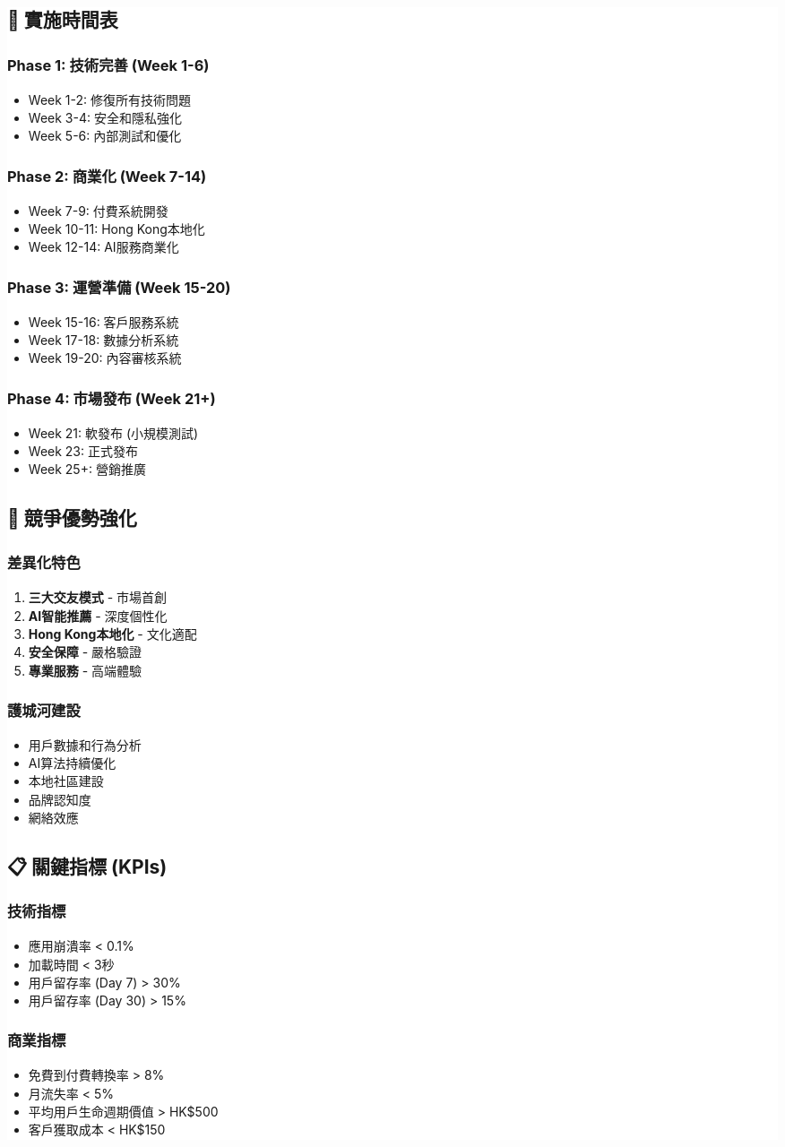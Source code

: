 ## 🚀 實施時間表

### **Phase 1: 技術完善 (Week 1-6)**
- Week 1-2: 修復所有技術問題
- Week 3-4: 安全和隱私強化
- Week 5-6: 內部測試和優化

### **Phase 2: 商業化 (Week 7-14)**
- Week 7-9: 付費系統開發
- Week 10-11: Hong Kong本地化
- Week 12-14: AI服務商業化

### **Phase 3: 運營準備 (Week 15-20)**
- Week 15-16: 客戶服務系統
- Week 17-18: 數據分析系統
- Week 19-20: 內容審核系統

### **Phase 4: 市場發布 (Week 21+)**
- Week 21: 軟發布 (小規模測試)
- Week 23: 正式發布
- Week 25+: 營銷推廣

## 💎 競爭優勢強化

### **差異化特色**
1. **三大交友模式** - 市場首創
2. **AI智能推薦** - 深度個性化
3. **Hong Kong本地化** - 文化適配
4. **安全保障** - 嚴格驗證
5. **專業服務** - 高端體驗

### **護城河建設**
- 用戶數據和行為分析
- AI算法持續優化
- 本地社區建設
- 品牌認知度
- 網絡效應

## 📋 關鍵指標 (KPIs)

### **技術指標**
- 應用崩潰率 < 0.1%
- 加載時間 < 3秒
- 用戶留存率 (Day 7) > 30%
- 用戶留存率 (Day 30) > 15%

### **商業指標**
- 免費到付費轉換率 > 8%
- 月流失率 < 5%
- 平均用戶生命週期價值 > HK$500
- 客戶獲取成本 < HK$150
